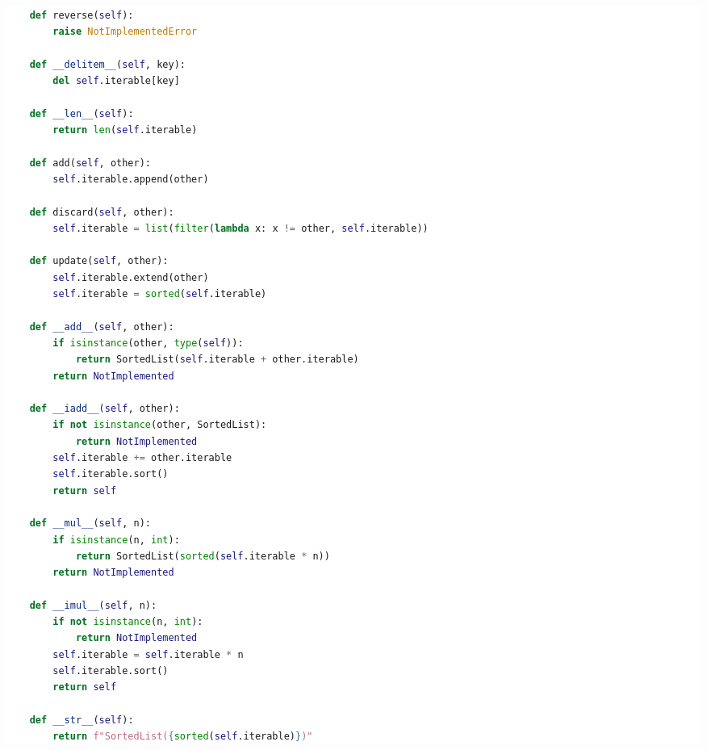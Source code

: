 ```python
    def reverse(self):
        raise NotImplementedError

    def __delitem__(self, key):
        del self.iterable[key]

    def __len__(self):
        return len(self.iterable)

    def add(self, other):
        self.iterable.append(other)

    def discard(self, other):
        self.iterable = list(filter(lambda x: x != other, self.iterable))

    def update(self, other):
        self.iterable.extend(other)
        self.iterable = sorted(self.iterable)

    def __add__(self, other):
        if isinstance(other, type(self)):
            return SortedList(self.iterable + other.iterable)
        return NotImplemented

    def __iadd__(self, other):
        if not isinstance(other, SortedList):
            return NotImplemented
        self.iterable += other.iterable
        self.iterable.sort()
        return self

    def __mul__(self, n):
        if isinstance(n, int):
            return SortedList(sorted(self.iterable * n))
        return NotImplemented

    def __imul__(self, n):
        if not isinstance(n, int):
            return NotImplemented
        self.iterable = self.iterable * n
        self.iterable.sort()
        return self

    def __str__(self):
        return f"SortedList({sorted(self.iterable)})"
```


